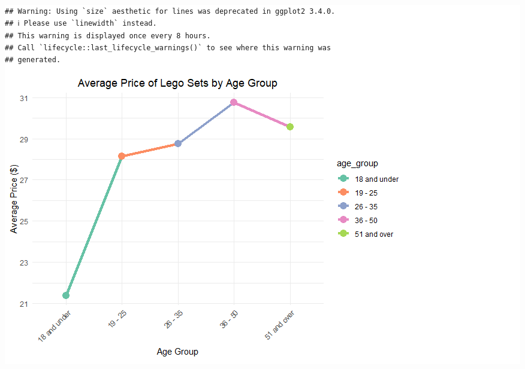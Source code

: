     ## Warning: Using `size` aesthetic for lines was deprecated in ggplot2 3.4.0.
    ## ℹ Please use `linewidth` instead.
    ## This warning is displayed once every 8 hours.
    ## Call `lifecycle::last_lifecycle_warnings()` to see where this warning was
    ## generated.

![](hw-05_files/figure-gfm/test-1.png)
